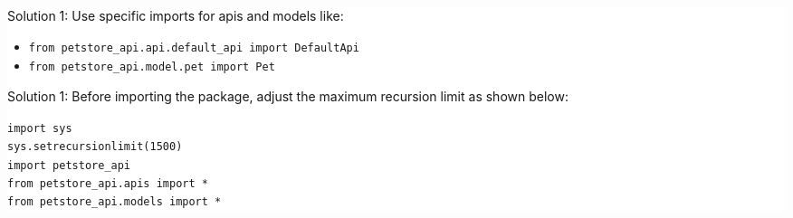 Solution 1:
Use specific imports for apis and models like:
- `from petstore_api.api.default_api import DefaultApi`
- `from petstore_api.model.pet import Pet`

Solution 1:
Before importing the package, adjust the maximum recursion limit as shown below:
```
import sys
sys.setrecursionlimit(1500)
import petstore_api
from petstore_api.apis import *
from petstore_api.models import *
```
